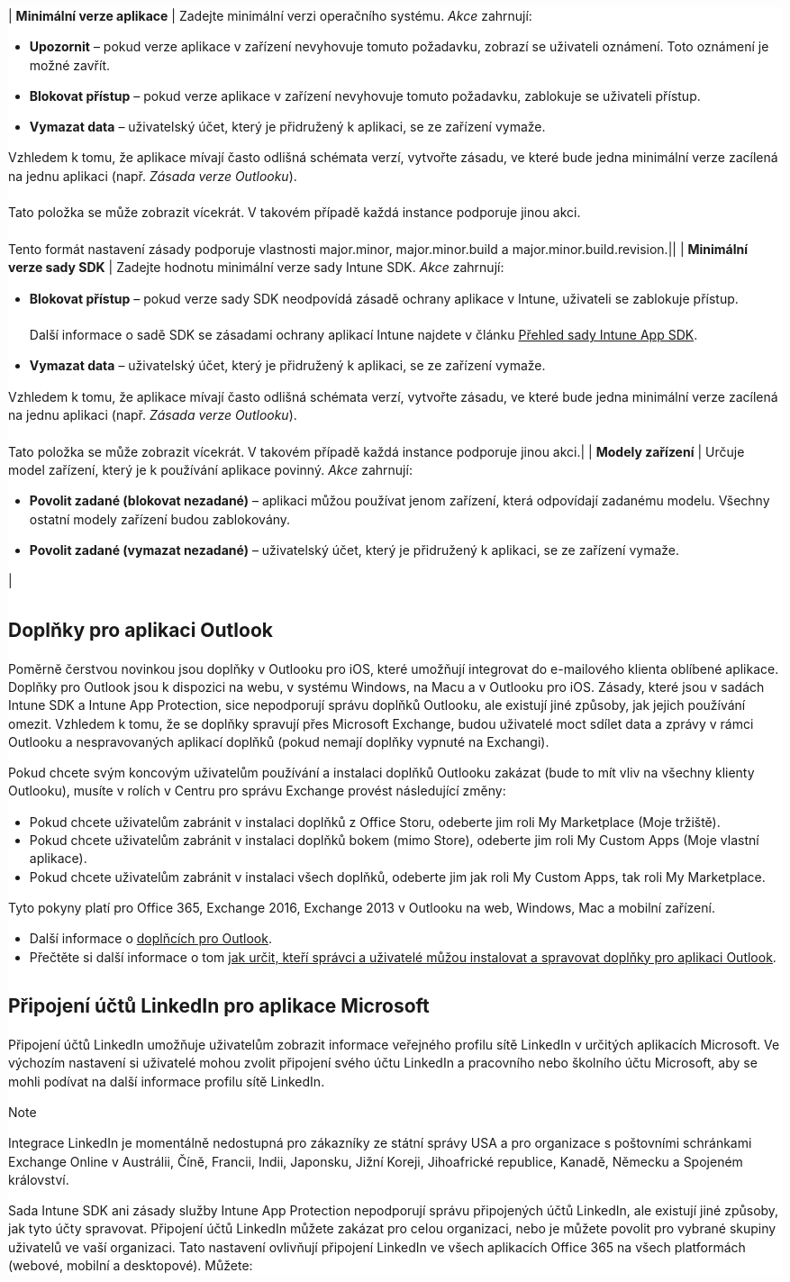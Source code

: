 | **Minimální verze aplikace** | Zadejte minimální verzi operačního systému. *Akce* zahrnují: <br><ul><li>**Upozornit** – pokud verze aplikace v zařízení nevyhovuje tomuto požadavku, zobrazí se uživateli oznámení. Toto oznámení je možné zavřít.</li></ul> <ul><li>**Blokovat přístup** – pokud verze aplikace v zařízení nevyhovuje tomuto požadavku, zablokuje se uživateli přístup. </li></ul> <ul><li>**Vymazat data** – uživatelský účet, který je přidružený k aplikaci, se ze zařízení vymaže. </li></ul> </li></ul>   Vzhledem k tomu, že aplikace mívají často odlišná schémata verzí, vytvořte zásadu, ve které bude jedna minimální verze zacílená na jednu aplikaci (např. *Zásada verze Outlooku*).<br><br> Tato položka se může zobrazit vícekrát. V takovém případě každá instance podporuje jinou akci.<br><br> Tento formát nastavení zásady podporuje vlastnosti major.minor, major.minor.build a major.minor.build.revision.||
| **Minimální verze sady SDK** | Zadejte hodnotu minimální verze sady Intune SDK. *Akce* zahrnují: <br><ul><li>**Blokovat přístup** – pokud verze sady SDK neodpovídá zásadě ochrany aplikace v Intune, uživateli se zablokuje přístup. <br> <br> Další informace o sadě SDK se zásadami ochrany aplikací Intune najdete v článku [Přehled sady Intune App SDK](app-sdk.md).</li></ul> <ul><li>**Vymazat data** – uživatelský účet, který je přidružený k aplikaci, se ze zařízení vymaže. </li></ul>  </li></ul> Vzhledem k tomu, že aplikace mívají často odlišná schémata verzí, vytvořte zásadu, ve které bude jedna minimální verze zacílená na jednu aplikaci (např. *Zásada verze Outlooku*). <br><br> Tato položka se může zobrazit vícekrát. V takovém případě každá instance podporuje jinou akci.|
| **Modely zařízení** | Určuje model zařízení, který je k používání aplikace povinný. *Akce* zahrnují: <br><ul><li>**Povolit zadané (blokovat nezadané)** – aplikaci můžou používat jenom zařízení, která odpovídají zadanému modelu. Všechny ostatní modely zařízení budou zablokovány. </li></ul> <ul><li>**Povolit zadané (vymazat nezadané)** – uživatelský účet, který je přidružený k aplikaci, se ze zařízení vymaže.</li></ul> |



##  <a name="add-ins-for-outlook-app"></a>Doplňky pro aplikaci Outlook

Poměrně čerstvou novinkou jsou doplňky v Outlooku pro iOS, které umožňují integrovat do e-mailového klienta oblíbené aplikace. Doplňky pro Outlook jsou k dispozici na webu, v systému Windows, na Macu a v Outlooku pro iOS. Zásady, které jsou v sadách Intune SDK a Intune App Protection, sice nepodporují správu doplňků Outlooku, ale existují jiné způsoby, jak jejich používání omezit. Vzhledem k tomu, že se doplňky spravují přes Microsoft Exchange, budou uživatelé moct sdílet data a zprávy v rámci Outlooku a nespravovaných aplikací doplňků (pokud nemají doplňky vypnuté na Exchangi).

Pokud chcete svým koncovým uživatelům používání a instalaci doplňků Outlooku zakázat (bude to mít vliv na všechny klienty Outlooku), musíte v rolích v Centru pro správu Exchange provést následující změny:

- Pokud chcete uživatelům zabránit v instalaci doplňků z Office Storu, odeberte jim roli My Marketplace (Moje tržiště).
- Pokud chcete uživatelům zabránit v instalaci doplňků bokem (mimo Store), odeberte jim roli My Custom Apps (Moje vlastní aplikace).
- Pokud chcete uživatelům zabránit v instalaci všech doplňků, odeberte jim jak roli My Custom Apps, tak roli My Marketplace.

Tyto pokyny platí pro Office 365, Exchange 2016, Exchange 2013 v Outlooku na web, Windows, Mac a mobilní zařízení.

- Další informace o [doplňcích pro Outlook](https://technet.microsoft.com/library/jj943753(v=exchg.150).aspx).
- Přečtěte si další informace o tom [jak určit, kteří správci a uživatelé můžou instalovat a spravovat doplňky pro aplikaci Outlook](https://technet.microsoft.com/library/jj943754(v=exchg.150).aspx).

##  <a name="linkedin-account-connections-for-microsoft-apps"></a>Připojení účtů LinkedIn pro aplikace Microsoft

Připojení účtů LinkedIn umožňuje uživatelům zobrazit informace veřejného profilu sítě LinkedIn v určitých aplikacích Microsoft. Ve výchozím nastavení si uživatelé mohou zvolit připojení svého účtu LinkedIn a pracovního nebo školního účtu Microsoft, aby se mohli podívat na další informace profilu sítě LinkedIn. 

> [!NOTE]
> Integrace LinkedIn je momentálně nedostupná pro zákazníky ze státní správy USA a pro organizace s poštovními schránkami Exchange Online v Austrálii, Číně, Francii, Indii, Japonsku, Jižní Koreji, Jihoafrické republice, Kanadě, Německu a Spojeném království.

Sada Intune SDK ani zásady služby Intune App Protection nepodporují správu připojených účtů LinkedIn, ale existují jiné způsoby, jak tyto účty spravovat. Připojení účtů LinkedIn můžete zakázat pro celou organizaci, nebo je můžete povolit pro vybrané skupiny uživatelů ve vaší organizaci. Tato nastavení ovlivňují připojení LinkedIn ve všech aplikacích Office 365 na všech platformách (webové, mobilní a desktopové). Můžete:
